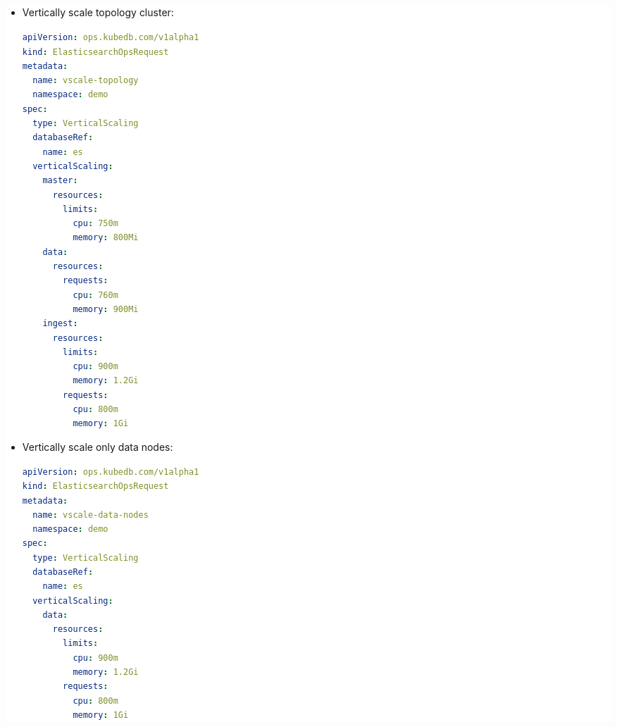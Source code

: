 - Vertically scale topology cluster:

  ```yaml
  apiVersion: ops.kubedb.com/v1alpha1
  kind: ElasticsearchOpsRequest
  metadata:
    name: vscale-topology
    namespace: demo
  spec:
    type: VerticalScaling
    databaseRef:
      name: es
    verticalScaling:
      master:
        resources:
          limits:
            cpu: 750m
            memory: 800Mi
      data:
        resources:
          requests:
            cpu: 760m
            memory: 900Mi
      ingest:
        resources:
          limits:
            cpu: 900m
            memory: 1.2Gi
          requests:
            cpu: 800m
            memory: 1Gi
  ```

- Vertically scale only data nodes:

  ```yaml
  apiVersion: ops.kubedb.com/v1alpha1
  kind: ElasticsearchOpsRequest
  metadata:
    name: vscale-data-nodes
    namespace: demo
  spec:
    type: VerticalScaling
    databaseRef:
      name: es
    verticalScaling:
      data:
        resources:
          limits:
            cpu: 900m
            memory: 1.2Gi
          requests:
            cpu: 800m
            memory: 1Gi
  ```
